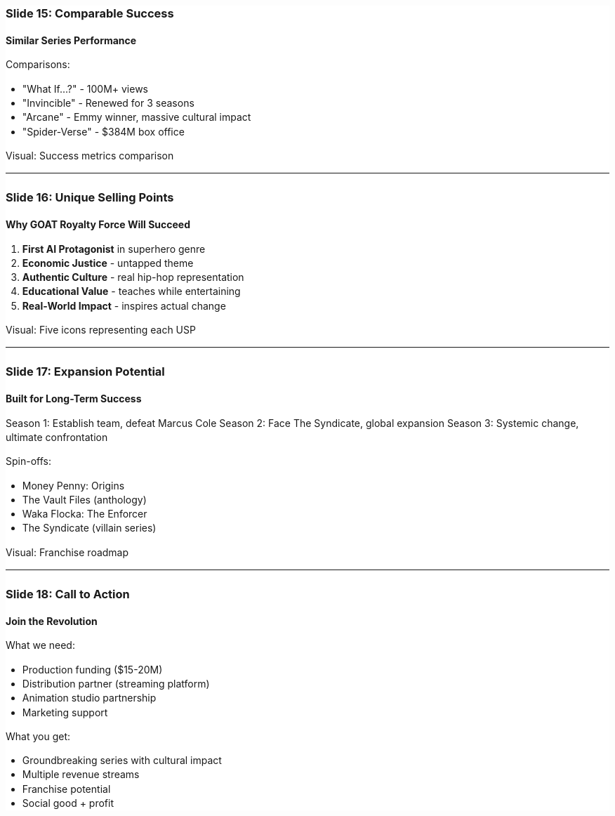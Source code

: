 ### Slide 15: Comparable Success
**Similar Series Performance**

Comparisons:
- "What If...?" - 100M+ views
- "Invincible" - Renewed for 3 seasons
- "Arcane" - Emmy winner, massive cultural impact
- "Spider-Verse" - $384M box office

Visual: Success metrics comparison

---

### Slide 16: Unique Selling Points
**Why GOAT Royalty Force Will Succeed**

1. **First AI Protagonist** in superhero genre
2. **Economic Justice** - untapped theme
3. **Authentic Culture** - real hip-hop representation
4. **Educational Value** - teaches while entertaining
5. **Real-World Impact** - inspires actual change

Visual: Five icons representing each USP

---

### Slide 17: Expansion Potential
**Built for Long-Term Success**

Season 1: Establish team, defeat Marcus Cole
Season 2: Face The Syndicate, global expansion
Season 3: Systemic change, ultimate confrontation

Spin-offs:
- Money Penny: Origins
- The Vault Files (anthology)
- Waka Flocka: The Enforcer
- The Syndicate (villain series)

Visual: Franchise roadmap

---

### Slide 18: Call to Action
**Join the Revolution**

What we need:
- Production funding ($15-20M)
- Distribution partner (streaming platform)
- Animation studio partnership
- Marketing support

What you get:
- Groundbreaking series with cultural impact
- Multiple revenue streams
- Franchise potential
- Social good + profit
